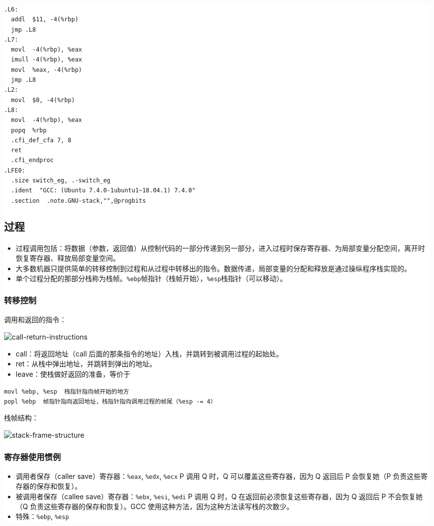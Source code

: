 ```assembly
.L6:
  addl  $11, -4(%rbp)
  jmp .L8
.L7:
  movl  -4(%rbp), %eax
  imull -4(%rbp), %eax
  movl  %eax, -4(%rbp)
  jmp .L8
.L2:
  movl  $0, -4(%rbp)
.L8:
  movl  -4(%rbp), %eax
  popq  %rbp
  .cfi_def_cfa 7, 8
  ret
  .cfi_endproc
.LFE0:
  .size switch_eg, .-switch_eg
  .ident  "GCC: (Ubuntu 7.4.0-1ubuntu1~18.04.1) 7.4.0"
  .section  .note.GNU-stack,"",@progbits
```

## 过程

- 过程调用包括：将数据（参数，返回值）从控制代码的一部分传递到另一部分，进入过程时保存寄存器、为局部变量分配空间，离开时恢复寄存器、释放局部变量空间。
- 大多数机器只提供简单的转移控制到过程和从过程中转移出的指令。数据传递，局部变量的分配和释放是通过操纵程序栈实现的。
- 单个过程分配的那部分栈称为栈帧。`%ebp`帧指针（栈帧开始），`%esp`栈指针（可以移动）。

### 转移控制

调用和返回的指令：

![call-return-instructions](/blogs/images/call-return-instructions.png)

- call：将返回地址（call 后面的那条指令的地址）入栈，并跳转到被调用过程的起始处。
- ret：从栈中弹出地址，并跳转到弹出的地址。
- leave：使栈做好返回的准备，等价于

```assembly
movl %ebp, %esp  栈指针指向帧开始的地方
popl %ebp  帧指针指向返回地址，栈指针指向调用过程的帧尾（%esp -= 4）
```

栈帧结构：

![stack-frame-structure](/blogs/images/stack-frame-structure.png)

### 寄存器使用惯例

- 调用者保存（caller save）寄存器：`%eax`, `%edx`, `%ecx` P 调用 Q 时，Q 可以覆盖这些寄存器，因为 Q 返回后 P 会恢复她（P 负责这些寄存器的保存和恢复）。
- 被调用者保存（callee save）寄存器：`%ebx`, `%esi`, `%edi` P 调用 Q 时，Q 在返回前必须恢复这些寄存器，因为 Q 返回后 P 不会恢复她（Q 负责这些寄存器的保存和恢复）。GCC 使用这种方法，因为这种方法读写栈的次数少。
- 特殊：`%ebp`, `%esp`
